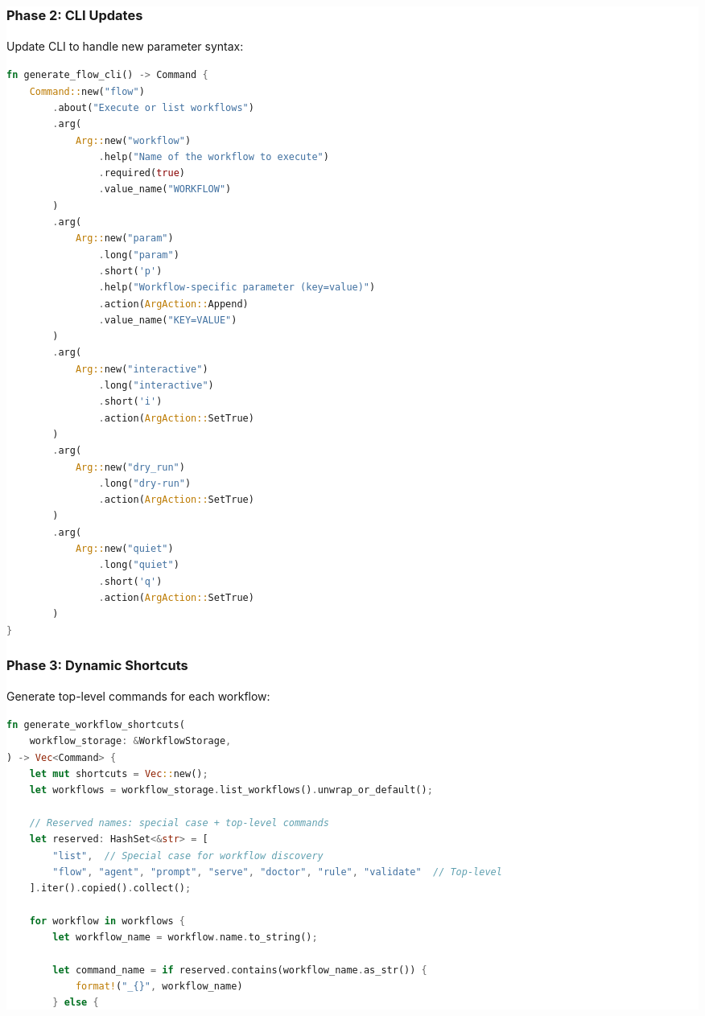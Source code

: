 ### Phase 2: CLI Updates

Update CLI to handle new parameter syntax:

```rust
fn generate_flow_cli() -> Command {
    Command::new("flow")
        .about("Execute or list workflows")
        .arg(
            Arg::new("workflow")
                .help("Name of the workflow to execute")
                .required(true)
                .value_name("WORKFLOW")
        )
        .arg(
            Arg::new("param")
                .long("param")
                .short('p')
                .help("Workflow-specific parameter (key=value)")
                .action(ArgAction::Append)
                .value_name("KEY=VALUE")
        )
        .arg(
            Arg::new("interactive")
                .long("interactive")
                .short('i')
                .action(ArgAction::SetTrue)
        )
        .arg(
            Arg::new("dry_run")
                .long("dry-run")
                .action(ArgAction::SetTrue)
        )
        .arg(
            Arg::new("quiet")
                .long("quiet")
                .short('q')
                .action(ArgAction::SetTrue)
        )
}
```

### Phase 3: Dynamic Shortcuts

Generate top-level commands for each workflow:

```rust
fn generate_workflow_shortcuts(
    workflow_storage: &WorkflowStorage,
) -> Vec<Command> {
    let mut shortcuts = Vec::new();
    let workflows = workflow_storage.list_workflows().unwrap_or_default();

    // Reserved names: special case + top-level commands
    let reserved: HashSet<&str> = [
        "list",  // Special case for workflow discovery
        "flow", "agent", "prompt", "serve", "doctor", "rule", "validate"  // Top-level
    ].iter().copied().collect();

    for workflow in workflows {
        let workflow_name = workflow.name.to_string();
        
        let command_name = if reserved.contains(workflow_name.as_str()) {
            format!("_{}", workflow_name)
        } else {
```